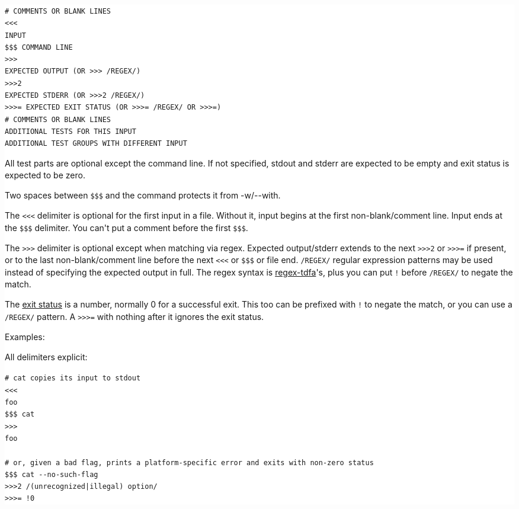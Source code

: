     # COMMENTS OR BLANK LINES
    <<<
    INPUT
    $$$ COMMAND LINE
    >>>
    EXPECTED OUTPUT (OR >>> /REGEX/)
    >>>2
    EXPECTED STDERR (OR >>>2 /REGEX/)
    >>>= EXPECTED EXIT STATUS (OR >>>= /REGEX/ OR >>>=)
    # COMMENTS OR BLANK LINES
    ADDITIONAL TESTS FOR THIS INPUT
    ADDITIONAL TEST GROUPS WITH DIFFERENT INPUT

All test parts are optional except the command line.
If not specified, stdout and stderr are expected to be empty
and exit status is expected to be zero.

Two spaces between `$$$` and the command protects it from -w/--with.

The `<<<` delimiter is optional for the first input in a file.
Without it, input begins at the first non-blank/comment line.
Input ends at the `$$$` delimiter. You can't put a comment before the first `$$$`.

The `>>>` delimiter is optional except when matching via regex.
Expected output/stderr extends to the next `>>>2` or `>>>=` if present,
or to the last non-blank/comment line before the next `<<<` or `$$$` or file end.
`/REGEX/` regular expression patterns may be used instead of
specifying the expected output in full. The regex syntax is
[regex-tdfa](https://hackage.haskell.org/package/regex-tdfa)'s, plus
you can put `!` before `/REGEX/` to negate the match.

The [exit status](https://en.wikipedia.org/wiki/Exit_status) is a
number, normally 0 for a successful exit.  This too can be prefixed
with `!` to negate the match, or you can use a `/REGEX/` pattern.
A `>>>=` with nothing after it ignores the exit status.

Examples: 

All delimiters explicit:

    # cat copies its input to stdout
    <<<
    foo
    $$$ cat
    >>>
    foo

    # or, given a bad flag, prints a platform-specific error and exits with non-zero status
    $$$ cat --no-such-flag
    >>>2 /(unrecognized|illegal) option/
    >>>= !0

